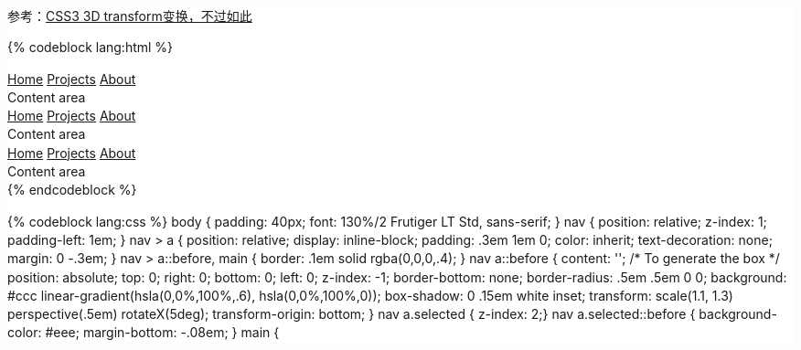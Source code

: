 参考：[CSS3 3D transform变换，不过如此](http://www.zhangxinxu.com/wordpress/2012/09/css3-3d-transform-perspective-animate-transition/)


{% codeblock lang:html %}
	<nav>
		<a href="#">Home</a>
		<a href="#" class="selected">Projects</a>
		<a href="#">About</a>
	</nav>
	<main>Content area</main>
	<nav class="left">
		<a href="#">Home</a>
		<a href="#" class="selected">Projects</a>
		<a href="#">About</a>
	</nav>
	<main>Content area</main>
	<nav class="right">
		<a href="#">Home</a>
		<a href="#" class="selected">Projects</a>
		<a href="#">About</a>
	</nav>
	<main>Content area</main>
{% endcodeblock %}

{% codeblock lang:css %}
	body {
		padding: 40px;
		font: 130%/2 Frutiger LT Std, sans-serif;
	}
	nav {
		position: relative;
		z-index: 1;
		padding-left: 1em;
	}
	nav > a {
		position: relative;
		display: inline-block;
		padding: .3em 1em 0;
		color: inherit;
		text-decoration: none;
		margin: 0 -.3em;
	} 
	nav > a::before,
	main {
		border: .1em solid rgba(0,0,0,.4);
	}
	nav a::before {
		content: ''; /* To generate the box */
		position: absolute;
		top: 0; right: 0; bottom: 0; left: 0;
		z-index: -1;
		border-bottom: none;
		border-radius: .5em .5em 0 0;
		background: #ccc linear-gradient(hsla(0,0%,100%,.6), hsla(0,0%,100%,0));
		box-shadow: 0 .15em white inset;
		transform: scale(1.1, 1.3) perspective(.5em) rotateX(5deg);
		transform-origin: bottom;
	}
	nav a.selected { z-index: 2;}
	nav a.selected::before {
		background-color: #eee;
		margin-bottom: -.08em;
	}
	main {